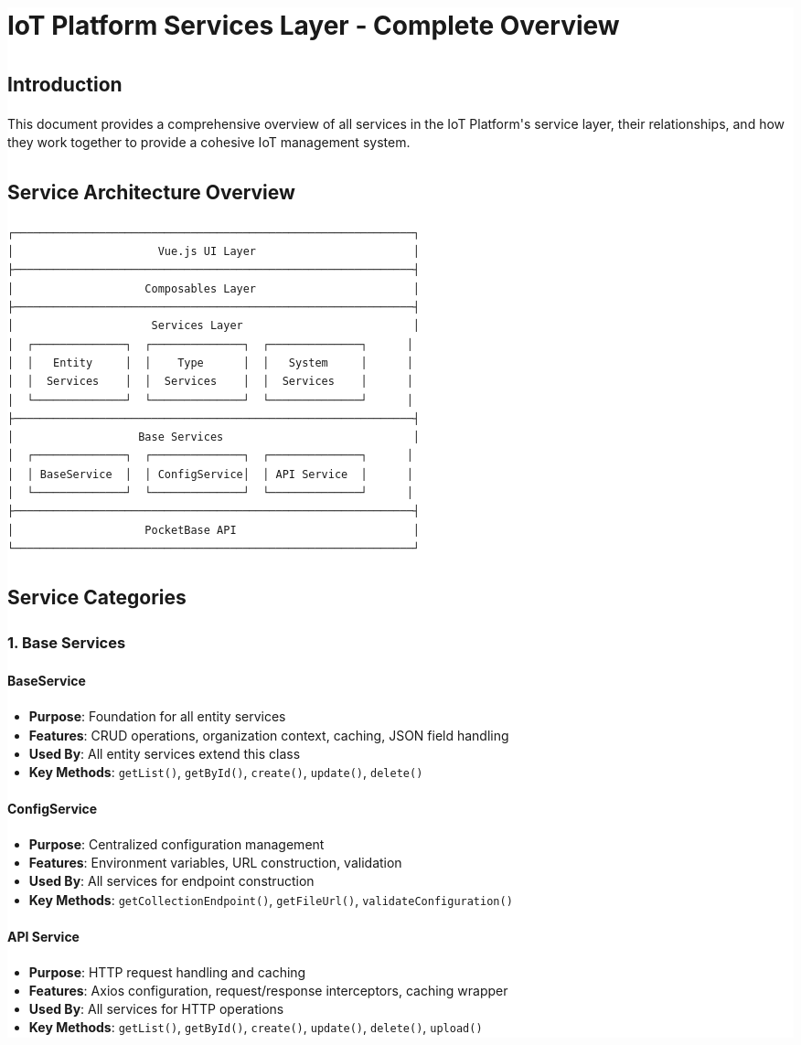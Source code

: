 # IoT Platform Services Layer - Complete Overview

## Introduction

This document provides a comprehensive overview of all services in the IoT Platform's service layer, their relationships, and how they work together to provide a cohesive IoT management system.

## Service Architecture Overview

```
┌─────────────────────────────────────────────────────────────┐
│                      Vue.js UI Layer                        │
├─────────────────────────────────────────────────────────────┤
│                    Composables Layer                        │
├─────────────────────────────────────────────────────────────┤
│                     Services Layer                          │
│  ┌──────────────┐  ┌──────────────┐  ┌──────────────┐      │
│  │   Entity     │  │    Type      │  │   System     │      │
│  │  Services    │  │  Services    │  │  Services    │      │
│  └──────────────┘  └──────────────┘  └──────────────┘      │
├─────────────────────────────────────────────────────────────┤
│                   Base Services                             │
│  ┌──────────────┐  ┌──────────────┐  ┌──────────────┐      │
│  │ BaseService  │  │ ConfigService│  │ API Service  │      │
│  └──────────────┘  └──────────────┘  └──────────────┘      │
├─────────────────────────────────────────────────────────────┤
│                    PocketBase API                           │
└─────────────────────────────────────────────────────────────┘
```

## Service Categories

### 1. Base Services

#### BaseService
- **Purpose**: Foundation for all entity services
- **Features**: CRUD operations, organization context, caching, JSON field handling
- **Used By**: All entity services extend this class
- **Key Methods**: `getList()`, `getById()`, `create()`, `update()`, `delete()`

#### ConfigService
- **Purpose**: Centralized configuration management
- **Features**: Environment variables, URL construction, validation
- **Used By**: All services for endpoint construction
- **Key Methods**: `getCollectionEndpoint()`, `getFileUrl()`, `validateConfiguration()`

#### API Service
- **Purpose**: HTTP request handling and caching
- **Features**: Axios configuration, request/response interceptors, caching wrapper
- **Used By**: All services for HTTP operations
- **Key Methods**: `getList()`, `getById()`, `create()`, `update()`, `delete()`, `upload()`

